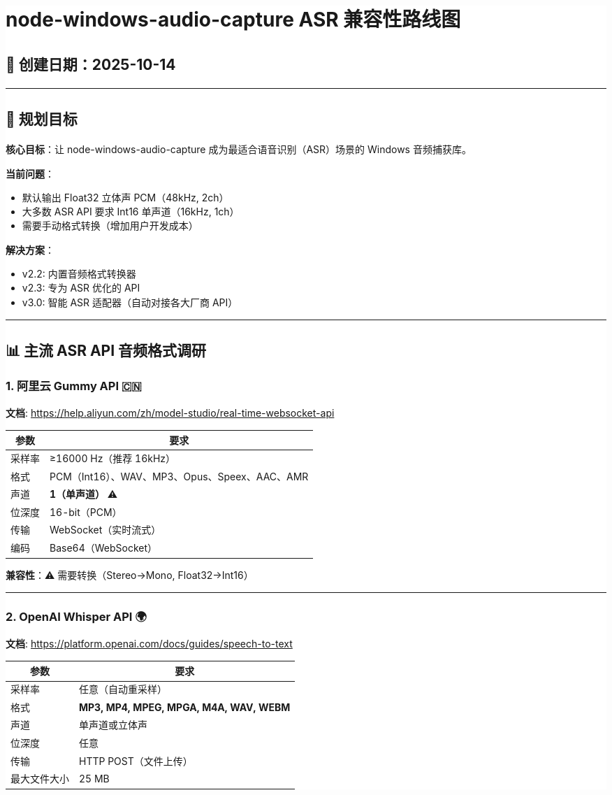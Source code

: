 # node-windows-audio-capture ASR 兼容性路线图

## 📅 创建日期：2025-10-14

---

## 🎯 规划目标

**核心目标**：让 node-windows-audio-capture 成为最适合语音识别（ASR）场景的 Windows 音频捕获库。

**当前问题**：
- 默认输出 Float32 立体声 PCM（48kHz, 2ch）
- 大多数 ASR API 要求 Int16 单声道（16kHz, 1ch）
- 需要手动格式转换（增加用户开发成本）

**解决方案**：
- v2.2: 内置音频格式转换器
- v2.3: 专为 ASR 优化的 API
- v3.0: 智能 ASR 适配器（自动对接各大厂商 API）

---

## 📊 主流 ASR API 音频格式调研

### 1. **阿里云 Gummy API** 🇨🇳
**文档**: https://help.aliyun.com/zh/model-studio/real-time-websocket-api

| 参数 | 要求 |
|------|------|
| 采样率 | ≥16000 Hz（推荐 16kHz） |
| 格式 | PCM（Int16）、WAV、MP3、Opus、Speex、AAC、AMR |
| 声道 | **1（单声道）** ⚠️ |
| 位深度 | 16-bit（PCM） |
| 传输 | WebSocket（实时流式） |
| 编码 | Base64（WebSocket） |

**兼容性**：⚠️ 需要转换（Stereo→Mono, Float32→Int16）

---

### 2. **OpenAI Whisper API** 🌍
**文档**: https://platform.openai.com/docs/guides/speech-to-text

| 参数 | 要求 |
|------|------|
| 采样率 | 任意（自动重采样） |
| 格式 | **MP3, MP4, MPEG, MPGA, M4A, WAV, WEBM** |
| 声道 | 单声道或立体声 |
| 位深度 | 任意 |
| 传输 | HTTP POST（文件上传） |
| 最大文件大小 | 25 MB |
